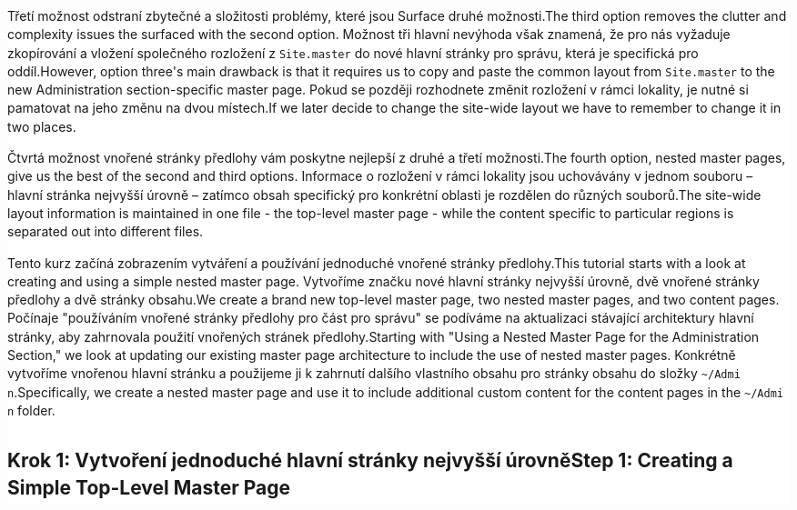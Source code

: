 <span data-ttu-id="0eea5-151">Třetí možnost odstraní zbytečné a složitosti problémy, které jsou Surface druhé možnosti.</span><span class="sxs-lookup"><span data-stu-id="0eea5-151">The third option removes the clutter and complexity issues the surfaced with the second option.</span></span> <span data-ttu-id="0eea5-152">Možnost tři hlavní nevýhoda však znamená, že pro nás vyžaduje zkopírování a vložení společného rozložení z `Site.master` do nové hlavní stránky pro správu, která je specifická pro oddíl.</span><span class="sxs-lookup"><span data-stu-id="0eea5-152">However, option three's main drawback is that it requires us to copy and paste the common layout from `Site.master` to the new Administration section-specific master page.</span></span> <span data-ttu-id="0eea5-153">Pokud se později rozhodnete změnit rozložení v rámci lokality, je nutné si pamatovat na jeho změnu na dvou místech.</span><span class="sxs-lookup"><span data-stu-id="0eea5-153">If we later decide to change the site-wide layout we have to remember to change it in two places.</span></span>

<span data-ttu-id="0eea5-154">Čtvrtá možnost vnořené stránky předlohy vám poskytne nejlepší z druhé a třetí možnosti.</span><span class="sxs-lookup"><span data-stu-id="0eea5-154">The fourth option, nested master pages, give us the best of the second and third options.</span></span> <span data-ttu-id="0eea5-155">Informace o rozložení v rámci lokality jsou uchovávány v jednom souboru – hlavní stránka nejvyšší úrovně – zatímco obsah specifický pro konkrétní oblasti je rozdělen do různých souborů.</span><span class="sxs-lookup"><span data-stu-id="0eea5-155">The site-wide layout information is maintained in one file - the top-level master page - while the content specific to particular regions is separated out into different files.</span></span>

<span data-ttu-id="0eea5-156">Tento kurz začíná zobrazením vytváření a používání jednoduché vnořené stránky předlohy.</span><span class="sxs-lookup"><span data-stu-id="0eea5-156">This tutorial starts with a look at creating and using a simple nested master page.</span></span> <span data-ttu-id="0eea5-157">Vytvoříme značku nové hlavní stránky nejvyšší úrovně, dvě vnořené stránky předlohy a dvě stránky obsahu.</span><span class="sxs-lookup"><span data-stu-id="0eea5-157">We create a brand new top-level master page, two nested master pages, and two content pages.</span></span> <span data-ttu-id="0eea5-158">Počínaje "používáním vnořené stránky předlohy pro část pro správu" se podíváme na aktualizaci stávající architektury hlavní stránky, aby zahrnovala použití vnořených stránek předlohy.</span><span class="sxs-lookup"><span data-stu-id="0eea5-158">Starting with "Using a Nested Master Page for the Administration Section," we look at updating our existing master page architecture to include the use of nested master pages.</span></span> <span data-ttu-id="0eea5-159">Konkrétně vytvoříme vnořenou hlavní stránku a použijeme ji k zahrnutí dalšího vlastního obsahu pro stránky obsahu do složky `~/Admin`.</span><span class="sxs-lookup"><span data-stu-id="0eea5-159">Specifically, we create a nested master page and use it to include additional custom content for the content pages in the `~/Admin` folder.</span></span>

## <a name="step-1-creating-a-simple-top-level-master-page"></a><span data-ttu-id="0eea5-160">Krok 1: Vytvoření jednoduché hlavní stránky nejvyšší úrovně</span><span class="sxs-lookup"><span data-stu-id="0eea5-160">Step 1: Creating a Simple Top-Level Master Page</span></span>
